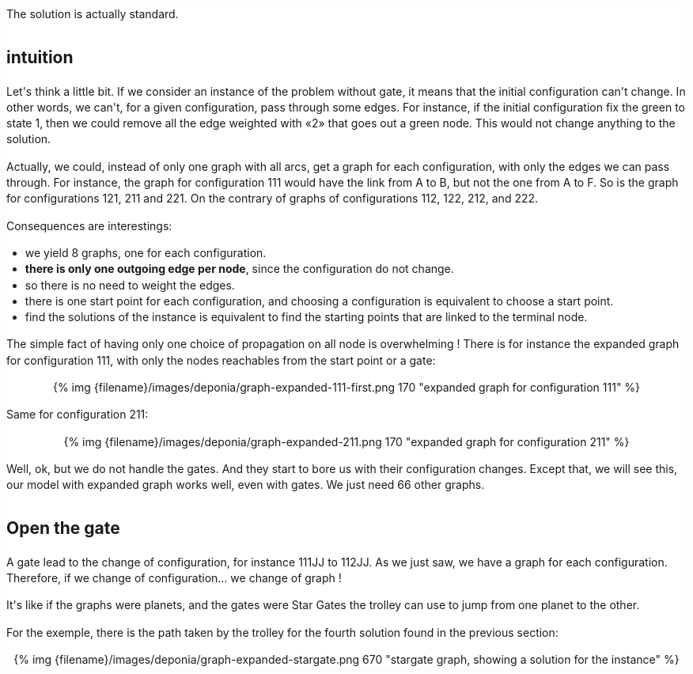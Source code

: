 The solution is actually standard.

## intuition
Let's think a little bit. If we consider an instance of the problem without gate, it means that the initial configuration can't change.
In other words, we can't, for a given configuration, pass through some edges.
For instance, if the initial configuration fix the green to state 1, then we could remove all the edge weighted with «2» that goes out a green node. This would not change anything to the solution.

Actually, we could, instead of only one graph with all arcs, get a graph for each configuration, with only the edges we can pass through.
For instance, the graph for configuration 111 would have the link from A to B, but not the one from A to F. So is the graph for configurations 121, 211 and 221.
On the contrary of graphs of configurations 112, 122, 212, and 222.

Consequences are interestings:

- we yield 8 graphs, one for each configuration.
- __there is only one outgoing edge per node__, since the configuration do not change.
- so there is no need to weight the edges.
- there is one start point for each configuration, and choosing a configuration is equivalent to choose a start point.
- find the solutions of the instance is equivalent to find the starting points that are linked to the terminal node.

The simple fact of having only one choice of propagation on all node is overwhelming !
There is for instance the expanded graph for configuration 111, with only the nodes reachables from the start point or a gate:

<center>{% img {filename}/images/deponia/graph-expanded-111-first.png 170 "expanded graph for configuration 111" %}</center>

Same for configuration 211:

<center>{% img {filename}/images/deponia/graph-expanded-211.png 170 "expanded graph for configuration 211" %}</center>

Well, ok, but we do not handle the gates. And they start to bore us with their configuration changes.
Except that, we will see this, our model with expanded graph works well, even with gates. We just need 66 other graphs.


## Open the gate
A gate lead to the change of configuration, for instance 111JJ to 112JJ. As we just saw, we have a graph for each configuration.
Therefore, if we change of configuration… we change of graph !

It's like if the graphs were planets, and the gates were Star Gates the trolley can use to jump from one planet to the other.

For the exemple, there is the path taken by the trolley for the fourth solution found in the previous section:

<center>{% img {filename}/images/deponia/graph-expanded-stargate.png 670 "stargate graph, showing a solution for the instance" %}</center>
